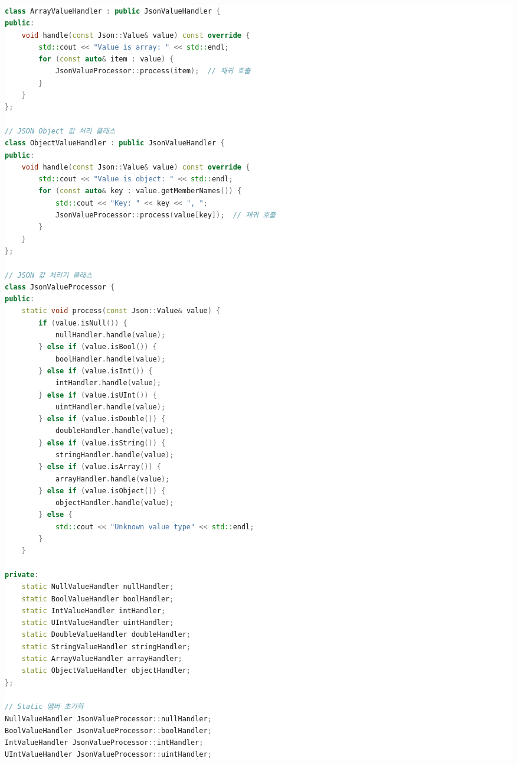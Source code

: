 ```cpp
class ArrayValueHandler : public JsonValueHandler {
public:
    void handle(const Json::Value& value) const override {
        std::cout << "Value is array: " << std::endl;
        for (const auto& item : value) {
            JsonValueProcessor::process(item);  // 재귀 호출
        }
    }
};

// JSON Object 값 처리 클래스
class ObjectValueHandler : public JsonValueHandler {
public:
    void handle(const Json::Value& value) const override {
        std::cout << "Value is object: " << std::endl;
        for (const auto& key : value.getMemberNames()) {
            std::cout << "Key: " << key << ", ";
            JsonValueProcessor::process(value[key]);  // 재귀 호출
        }
    }
};

// JSON 값 처리기 클래스
class JsonValueProcessor {
public:
    static void process(const Json::Value& value) {
        if (value.isNull()) {
            nullHandler.handle(value);
        } else if (value.isBool()) {
            boolHandler.handle(value);
        } else if (value.isInt()) {
            intHandler.handle(value);
        } else if (value.isUInt()) {
            uintHandler.handle(value);
        } else if (value.isDouble()) {
            doubleHandler.handle(value);
        } else if (value.isString()) {
            stringHandler.handle(value);
        } else if (value.isArray()) {
            arrayHandler.handle(value);
        } else if (value.isObject()) {
            objectHandler.handle(value);
        } else {
            std::cout << "Unknown value type" << std::endl;
        }
    }

private:
    static NullValueHandler nullHandler;
    static BoolValueHandler boolHandler;
    static IntValueHandler intHandler;
    static UIntValueHandler uintHandler;
    static DoubleValueHandler doubleHandler;
    static StringValueHandler stringHandler;
    static ArrayValueHandler arrayHandler;
    static ObjectValueHandler objectHandler;
};

// Static 멤버 초기화
NullValueHandler JsonValueProcessor::nullHandler;
BoolValueHandler JsonValueProcessor::boolHandler;
IntValueHandler JsonValueProcessor::intHandler;
UIntValueHandler JsonValueProcessor::uintHandler;
```